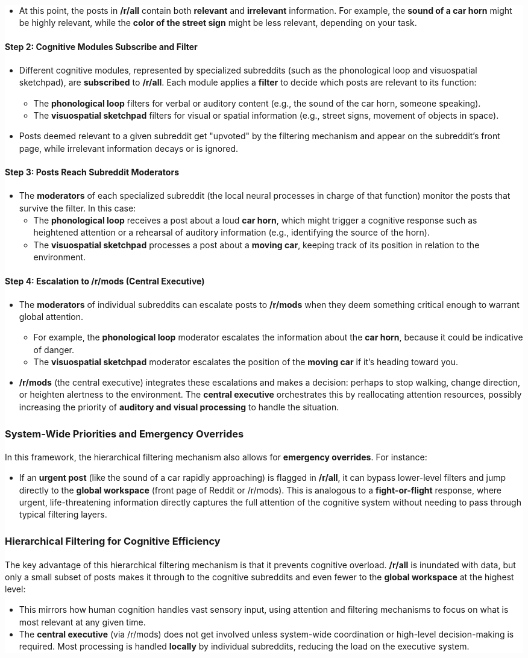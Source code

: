 - At this point, the posts in **/r/all** contain both **relevant** and **irrelevant** information. For example, the **sound of a car horn** might be highly relevant, while the **color of the street sign** might be less relevant, depending on your task.

#### **Step 2: Cognitive Modules Subscribe and Filter**
- Different cognitive modules, represented by specialized subreddits (such as the phonological loop and visuospatial sketchpad), are **subscribed** to **/r/all**. Each module applies a **filter** to decide which posts are relevant to its function:
  - The **phonological loop** filters for verbal or auditory content (e.g., the sound of the car horn, someone speaking).
  - The **visuospatial sketchpad** filters for visual or spatial information (e.g., street signs, movement of objects in space).
  
- Posts deemed relevant to a given subreddit get "upvoted" by the filtering mechanism and appear on the subreddit’s front page, while irrelevant information decays or is ignored.

#### **Step 3: Posts Reach Subreddit Moderators**
- The **moderators** of each specialized subreddit (the local neural processes in charge of that function) monitor the posts that survive the filter. In this case:
  - The **phonological loop** receives a post about a loud **car horn**, which might trigger a cognitive response such as heightened attention or a rehearsal of auditory information (e.g., identifying the source of the horn).
  - The **visuospatial sketchpad** processes a post about a **moving car**, keeping track of its position in relation to the environment.

#### **Step 4: Escalation to /r/mods (Central Executive)**
- The **moderators** of individual subreddits can escalate posts to **/r/mods** when they deem something critical enough to warrant global attention.
  - For example, the **phonological loop** moderator escalates the information about the **car horn**, because it could be indicative of danger.
  - The **visuospatial sketchpad** moderator escalates the position of the **moving car** if it’s heading toward you.
  
- **/r/mods** (the central executive) integrates these escalations and makes a decision: perhaps to stop walking, change direction, or heighten alertness to the environment. The **central executive** orchestrates this by reallocating attention resources, possibly increasing the priority of **auditory and visual processing** to handle the situation.

### **System-Wide Priorities and Emergency Overrides**
In this framework, the hierarchical filtering mechanism also allows for **emergency overrides**. For instance:
- If an **urgent post** (like the sound of a car rapidly approaching) is flagged in **/r/all**, it can bypass lower-level filters and jump directly to the **global workspace** (front page of Reddit or /r/mods). This is analogous to a **fight-or-flight** response, where urgent, life-threatening information directly captures the full attention of the cognitive system without needing to pass through typical filtering layers.

### **Hierarchical Filtering for Cognitive Efficiency**
The key advantage of this hierarchical filtering mechanism is that it prevents cognitive overload. **/r/all** is inundated with data, but only a small subset of posts makes it through to the cognitive subreddits and even fewer to the **global workspace** at the highest level:
- This mirrors how human cognition handles vast sensory input, using attention and filtering mechanisms to focus on what is most relevant at any given time.
- The **central executive** (via /r/mods) does not get involved unless system-wide coordination or high-level decision-making is required. Most processing is handled **locally** by individual subreddits, reducing the load on the executive system.
